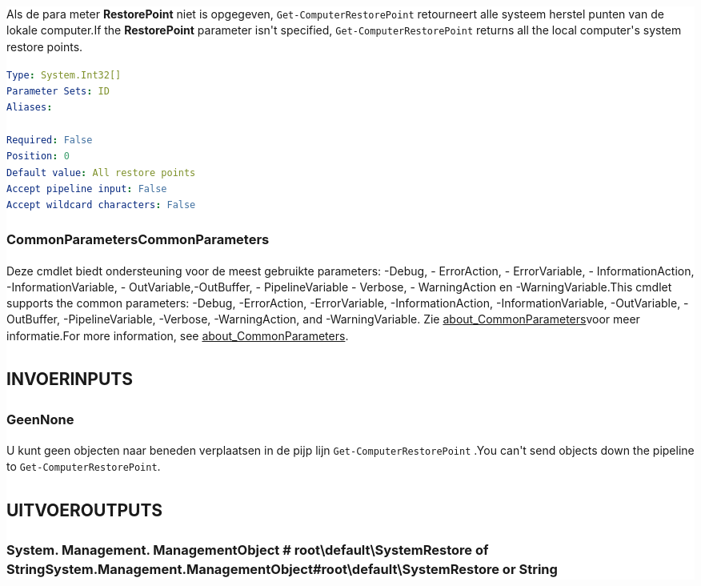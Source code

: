 <span data-ttu-id="cf4e7-145">Als de para meter **RestorePoint** niet is opgegeven, `Get-ComputerRestorePoint` retourneert alle systeem herstel punten van de lokale computer.</span><span class="sxs-lookup"><span data-stu-id="cf4e7-145">If the **RestorePoint** parameter isn't specified, `Get-ComputerRestorePoint` returns all the local computer's system restore points.</span></span>

```yaml
Type: System.Int32[]
Parameter Sets: ID
Aliases:

Required: False
Position: 0
Default value: All restore points
Accept pipeline input: False
Accept wildcard characters: False
```

### <span data-ttu-id="cf4e7-146">CommonParameters</span><span class="sxs-lookup"><span data-stu-id="cf4e7-146">CommonParameters</span></span>

<span data-ttu-id="cf4e7-147">Deze cmdlet biedt ondersteuning voor de meest gebruikte parameters: -Debug, - ErrorAction, - ErrorVariable, - InformationAction, -InformationVariable, - OutVariable,-OutBuffer, - PipelineVariable - Verbose, - WarningAction en -WarningVariable.</span><span class="sxs-lookup"><span data-stu-id="cf4e7-147">This cmdlet supports the common parameters: -Debug, -ErrorAction, -ErrorVariable, -InformationAction, -InformationVariable, -OutVariable, -OutBuffer, -PipelineVariable, -Verbose, -WarningAction, and -WarningVariable.</span></span> <span data-ttu-id="cf4e7-148">Zie [about_CommonParameters](https://go.microsoft.com/fwlink/?LinkID=113216)voor meer informatie.</span><span class="sxs-lookup"><span data-stu-id="cf4e7-148">For more information, see [about_CommonParameters](https://go.microsoft.com/fwlink/?LinkID=113216).</span></span>

## <span data-ttu-id="cf4e7-149">INVOER</span><span class="sxs-lookup"><span data-stu-id="cf4e7-149">INPUTS</span></span>

### <span data-ttu-id="cf4e7-150">Geen</span><span class="sxs-lookup"><span data-stu-id="cf4e7-150">None</span></span>

<span data-ttu-id="cf4e7-151">U kunt geen objecten naar beneden verplaatsen in de pijp lijn `Get-ComputerRestorePoint` .</span><span class="sxs-lookup"><span data-stu-id="cf4e7-151">You can't send objects down the pipeline to `Get-ComputerRestorePoint`.</span></span>

## <span data-ttu-id="cf4e7-152">UITVOER</span><span class="sxs-lookup"><span data-stu-id="cf4e7-152">OUTPUTS</span></span>

### <span data-ttu-id="cf4e7-153">System. Management. ManagementObject # root\default\SystemRestore of String</span><span class="sxs-lookup"><span data-stu-id="cf4e7-153">System.Management.ManagementObject#root\default\SystemRestore or String</span></span>
